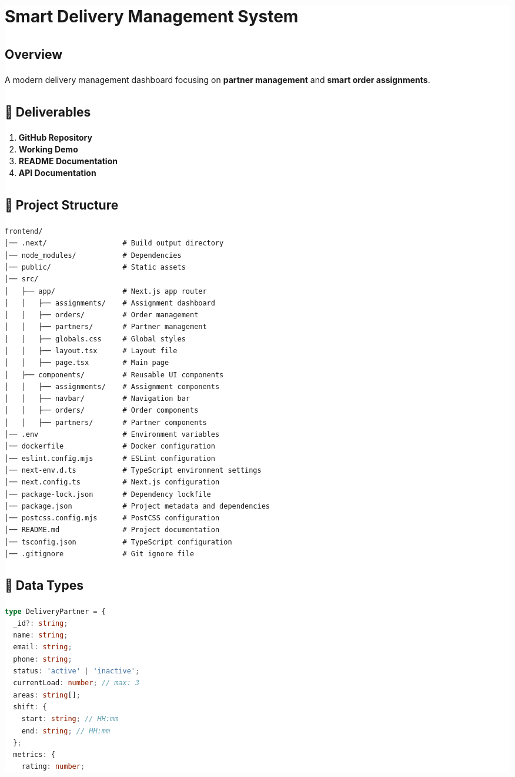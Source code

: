 # Smart Delivery Management System

## Overview
A modern delivery management dashboard focusing on **partner management** and **smart order assignments**.

## 🚀 Deliverables
1. **GitHub Repository**
2. **Working Demo**
3. **README Documentation**
4. **API Documentation**

## 📁 Project Structure
```
frontend/
│── .next/                  # Build output directory
│── node_modules/           # Dependencies
│── public/                 # Static assets
│── src/
│   ├── app/                # Next.js app router
│   │   ├── assignments/    # Assignment dashboard
│   │   ├── orders/         # Order management
│   │   ├── partners/       # Partner management
│   │   ├── globals.css     # Global styles
│   │   ├── layout.tsx      # Layout file
│   │   ├── page.tsx        # Main page
│   ├── components/         # Reusable UI components
│   │   ├── assignments/    # Assignment components
│   │   ├── navbar/         # Navigation bar
│   │   ├── orders/         # Order components
│   │   ├── partners/       # Partner components
│── .env                    # Environment variables
│── dockerfile              # Docker configuration
│── eslint.config.mjs       # ESLint configuration
│── next-env.d.ts           # TypeScript environment settings
│── next.config.ts          # Next.js configuration
│── package-lock.json       # Dependency lockfile
│── package.json            # Project metadata and dependencies
│── postcss.config.mjs      # PostCSS configuration
│── README.md               # Project documentation
│── tsconfig.json           # TypeScript configuration
│── .gitignore              # Git ignore file
```

## 📜 Data Types
```ts
type DeliveryPartner = {
  _id?: string;
  name: string;
  email: string;
  phone: string;
  status: 'active' | 'inactive';
  currentLoad: number; // max: 3
  areas: string[];
  shift: {
    start: string; // HH:mm
    end: string; // HH:mm
  };
  metrics: {
    rating: number;
```